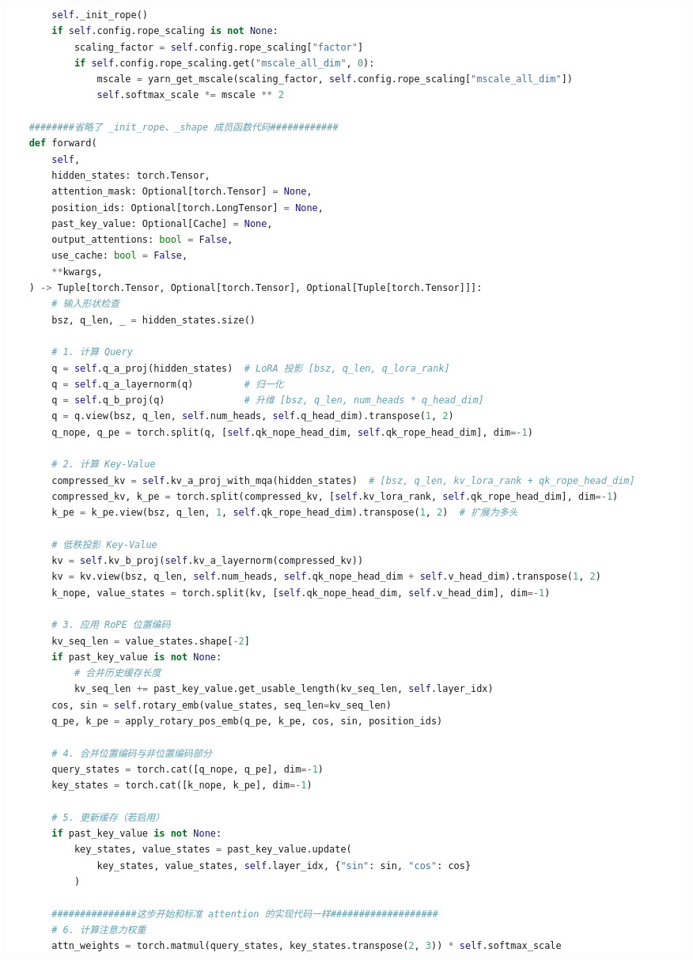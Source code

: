 ```python
        self._init_rope()        
        if self.config.rope_scaling is not None:
            scaling_factor = self.config.rope_scaling["factor"]
            if self.config.rope_scaling.get("mscale_all_dim", 0):
                mscale = yarn_get_mscale(scaling_factor, self.config.rope_scaling["mscale_all_dim"])
                self.softmax_scale *= mscale ** 2

    ########省略了 _init_rope、_shape 成员函数代码############
    def forward(
        self,
        hidden_states: torch.Tensor,
        attention_mask: Optional[torch.Tensor] = None,
        position_ids: Optional[torch.LongTensor] = None,
        past_key_value: Optional[Cache] = None,
        output_attentions: bool = False,
        use_cache: bool = False,
        **kwargs,
    ) -> Tuple[torch.Tensor, Optional[torch.Tensor], Optional[Tuple[torch.Tensor]]]:
        # 输入形状检查
        bsz, q_len, _ = hidden_states.size()

        # 1. 计算 Query
        q = self.q_a_proj(hidden_states)  # LoRA 投影 [bsz, q_len, q_lora_rank]
        q = self.q_a_layernorm(q)         # 归一化
        q = self.q_b_proj(q)              # 升维 [bsz, q_len, num_heads * q_head_dim]
        q = q.view(bsz, q_len, self.num_heads, self.q_head_dim).transpose(1, 2)
        q_nope, q_pe = torch.split(q, [self.qk_nope_head_dim, self.qk_rope_head_dim], dim=-1)

        # 2. 计算 Key-Value
        compressed_kv = self.kv_a_proj_with_mqa(hidden_states)  # [bsz, q_len, kv_lora_rank + qk_rope_head_dim]
        compressed_kv, k_pe = torch.split(compressed_kv, [self.kv_lora_rank, self.qk_rope_head_dim], dim=-1)
        k_pe = k_pe.view(bsz, q_len, 1, self.qk_rope_head_dim).transpose(1, 2)  # 扩展为多头
        
        # 低秩投影 Key-Value
        kv = self.kv_b_proj(self.kv_a_layernorm(compressed_kv))
        kv = kv.view(bsz, q_len, self.num_heads, self.qk_nope_head_dim + self.v_head_dim).transpose(1, 2)
        k_nope, value_states = torch.split(kv, [self.qk_nope_head_dim, self.v_head_dim], dim=-1)

        # 3. 应用 RoPE 位置编码
        kv_seq_len = value_states.shape[-2]
        if past_key_value is not None:
            # 合并历史缓存长度
            kv_seq_len += past_key_value.get_usable_length(kv_seq_len, self.layer_idx)
        cos, sin = self.rotary_emb(value_states, seq_len=kv_seq_len)
        q_pe, k_pe = apply_rotary_pos_emb(q_pe, k_pe, cos, sin, position_ids)

        # 4. 合并位置编码与非位置编码部分
        query_states = torch.cat([q_nope, q_pe], dim=-1)
        key_states = torch.cat([k_nope, k_pe], dim=-1)

        # 5. 更新缓存（若启用）
        if past_key_value is not None:
            key_states, value_states = past_key_value.update(
                key_states, value_states, self.layer_idx, {"sin": sin, "cos": cos}
            )

        ###############这步开始和标准 attention 的实现代码一样###################
        # 6. 计算注意力权重
        attn_weights = torch.matmul(query_states, key_states.transpose(2, 3)) * self.softmax_scale
```